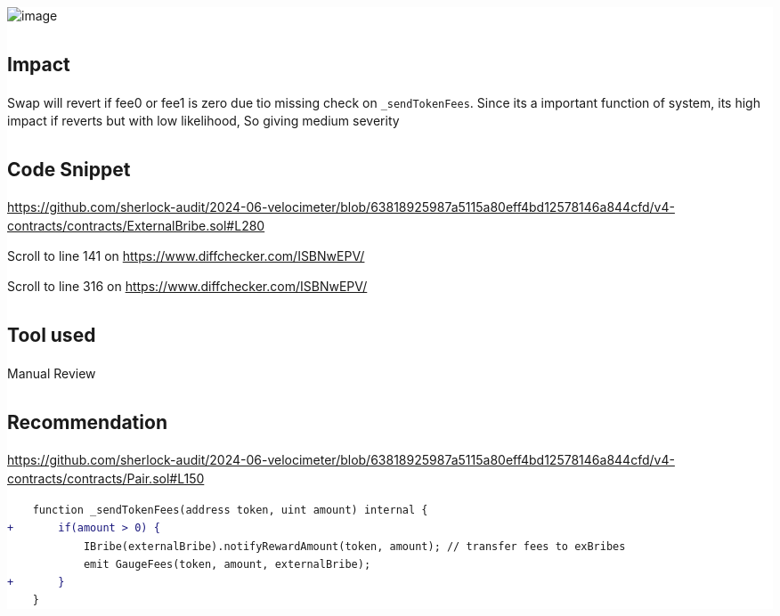 <img width="1448" alt="image" src="https://github.com/user-attachments/assets/51f2171a-f249-48f4-aaf3-722139fb8f0a">


## Impact
Swap will revert if fee0 or fee1 is zero due tio missing check on `_sendTokenFees`. Since its a important function of system, its high impact if reverts but with low likelihood, So giving medium severity

## Code Snippet

https://github.com/sherlock-audit/2024-06-velocimeter/blob/63818925987a5115a80eff4bd12578146a844cfd/v4-contracts/contracts/ExternalBribe.sol#L280

Scroll to line 141 on https://www.diffchecker.com/ISBNwEPV/

Scroll to line 316 on https://www.diffchecker.com/ISBNwEPV/


## Tool used

Manual Review

## Recommendation

https://github.com/sherlock-audit/2024-06-velocimeter/blob/63818925987a5115a80eff4bd12578146a844cfd/v4-contracts/contracts/Pair.sol#L150

```diff
    function _sendTokenFees(address token, uint amount) internal {
+       if(amount > 0) {
            IBribe(externalBribe).notifyRewardAmount(token, amount); // transfer fees to exBribes
            emit GaugeFees(token, amount, externalBribe);
+       }
    }
```
